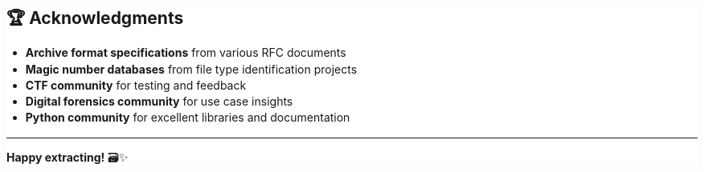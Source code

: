 ## 🏆 Acknowledgments

- **Archive format specifications** from various RFC documents
- **Magic number databases** from file type identification projects
- **CTF community** for testing and feedback
- **Digital forensics community** for use case insights
- **Python community** for excellent libraries and documentation

---

**Happy extracting!** 🗃️✨
